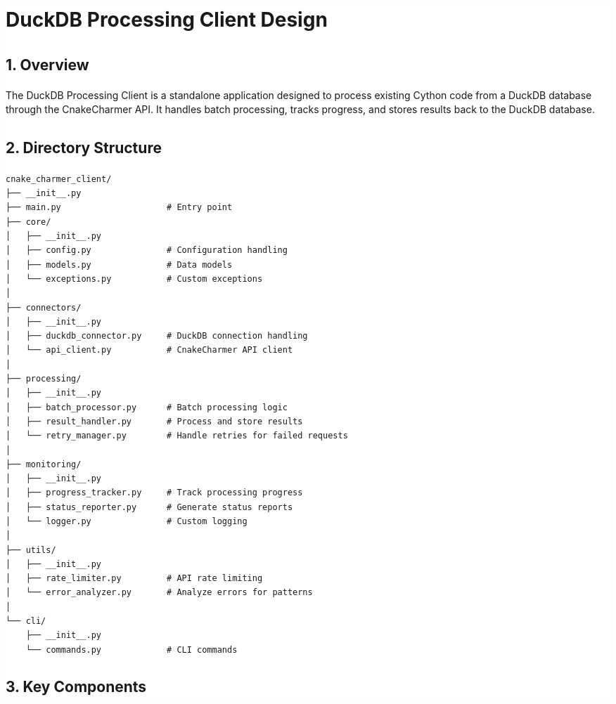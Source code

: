   # DuckDB Processing Client Design

## 1. Overview

The DuckDB Processing Client is a standalone application designed to process existing Cython code from a DuckDB database through the CnakeCharmer API. It handles batch processing, tracks progress, and stores results back to the DuckDB database.

## 2. Directory Structure

```
cnake_charmer_client/
├── __init__.py
├── main.py                     # Entry point
├── core/
│   ├── __init__.py
│   ├── config.py               # Configuration handling
│   ├── models.py               # Data models
│   └── exceptions.py           # Custom exceptions
│
├── connectors/
│   ├── __init__.py
│   ├── duckdb_connector.py     # DuckDB connection handling
│   └── api_client.py           # CnakeCharmer API client
│
├── processing/
│   ├── __init__.py
│   ├── batch_processor.py      # Batch processing logic
│   ├── result_handler.py       # Process and store results
│   └── retry_manager.py        # Handle retries for failed requests
│
├── monitoring/
│   ├── __init__.py
│   ├── progress_tracker.py     # Track processing progress
│   ├── status_reporter.py      # Generate status reports
│   └── logger.py               # Custom logging
│
├── utils/
│   ├── __init__.py
│   ├── rate_limiter.py         # API rate limiting
│   └── error_analyzer.py       # Analyze errors for patterns
│
└── cli/
    ├── __init__.py
    └── commands.py             # CLI commands
```

## 3. Key Components
